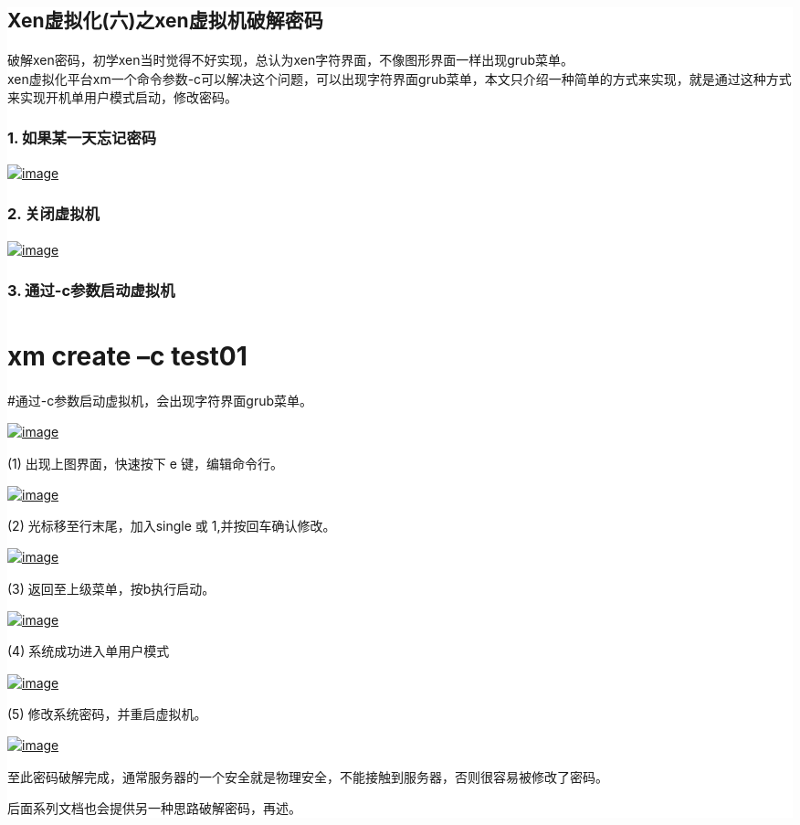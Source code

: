 
## Xen虚拟化(六)之xen虚拟机破解密码


破解xen密码，初学xen当时觉得不好实现，总认为xen字符界面，不像图形界面一样出现grub菜单。     
xen虚拟化平台xm一个命令参数-c可以解决这个问题，可以出现字符界面grub菜单，本文只介绍一种简单的方式来实现，就是通过这种方式来实现开机单用户模式启动，修改密码。

### 1. 如果某一天忘记密码

[![image](http://koumm.blog.51cto.com/attachment/201308/30/703525_1377873585PX4k.png "image")](http://koumm.blog.51cto.com/attachment/201308/30/703525_1377873584rlmk.png)

### 2. 关闭虚拟机

[![image](http://koumm.blog.51cto.com/attachment/201308/30/703525_1377873585x4Fs.png "image")](http://koumm.blog.51cto.com/attachment/201308/30/703525_1377873585f8RB.png)

### 3. 通过-c参数启动虚拟机

# xm create –c test01   

#通过-c参数启动虚拟机，会出现字符界面grub菜单。

[![image](http://koumm.blog.51cto.com/attachment/201308/30/703525_1377873588vmju.png "image")](http://koumm.blog.51cto.com/attachment/201308/30/703525_13778735864mPh.png)

(1) 出现上图界面，快速按下 e 键，编辑命令行。

[![image](http://koumm.blog.51cto.com/attachment/201308/30/703525_1377873591jVp9.png "image")](http://koumm.blog.51cto.com/attachment/201308/30/703525_1377873589aVmn.png)

(2) 光标移至行末尾，加入single 或 1,并按回车确认修改。

[![image](http://koumm.blog.51cto.com/attachment/201308/30/703525_1377873592lTNU.png "image")](http://koumm.blog.51cto.com/attachment/201308/30/703525_1377873591yvzX.png)

(3) 返回至上级菜单，按b执行启动。

[![image](http://koumm.blog.51cto.com/attachment/201308/30/703525_13778735976W2a.png "image")](http://koumm.blog.51cto.com/attachment/201308/30/703525_13778735949aGN.png)

(4) 系统成功进入单用户模式

[![image](http://koumm.blog.51cto.com/attachment/201308/30/703525_1377873606kYOW.png "image")](http://koumm.blog.51cto.com/attachment/201308/30/703525_1377873601CANr.png)

(5) 修改系统密码，并重启虚拟机。

[![image](http://koumm.blog.51cto.com/attachment/201308/30/703525_1377873609EDD1.png "image")](http://koumm.blog.51cto.com/attachment/201308/30/703525_1377873607tOum.png)

至此密码破解完成，通常服务器的一个安全就是物理安全，不能接触到服务器，否则很容易被修改了密码。

后面系列文档也会提供另一种思路破解密码，再述。



